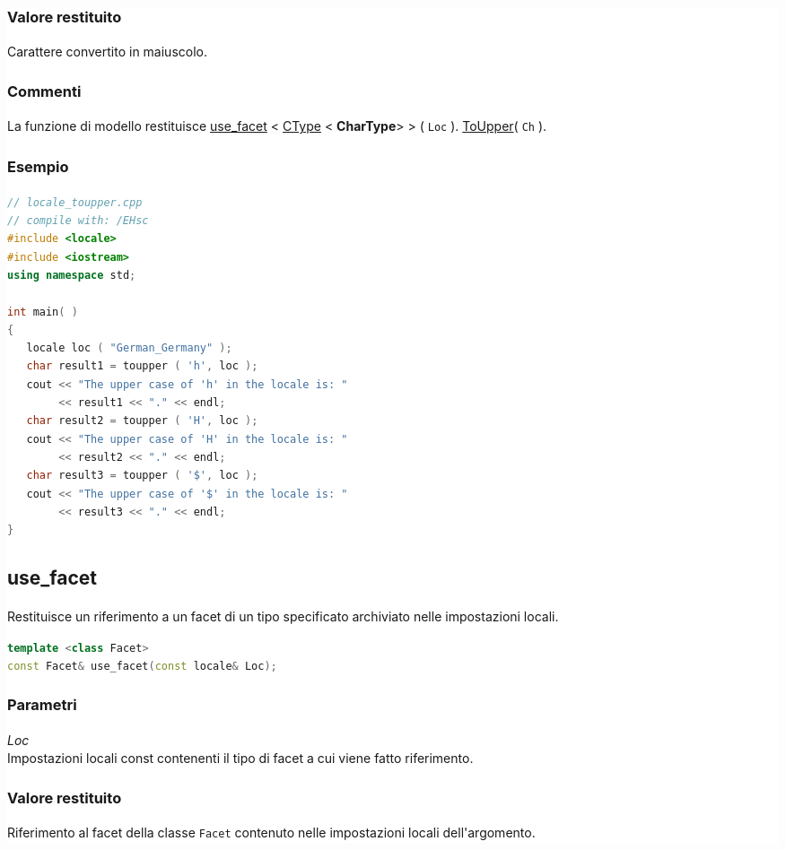 ### <a name="return-value"></a>Valore restituito

Carattere convertito in maiuscolo.

### <a name="remarks"></a>Commenti

La funzione di modello restituisce [use_facet](../standard-library/locale-functions.md#use_facet) <  [CType](../standard-library/ctype-class.md) \< **CharType**> > ( `Loc` ). [ToUpper](../standard-library/ctype-class.md#toupper)( `Ch` ).

### <a name="example"></a>Esempio

```cpp
// locale_toupper.cpp
// compile with: /EHsc
#include <locale>
#include <iostream>
using namespace std;

int main( )
{
   locale loc ( "German_Germany" );
   char result1 = toupper ( 'h', loc );
   cout << "The upper case of 'h' in the locale is: "
        << result1 << "." << endl;
   char result2 = toupper ( 'H', loc );
   cout << "The upper case of 'H' in the locale is: "
        << result2 << "." << endl;
   char result3 = toupper ( '$', loc );
   cout << "The upper case of '$' in the locale is: "
        << result3 << "." << endl;
}
```

## <a name="use_facet"></a><a name="use_facet"></a> use_facet

Restituisce un riferimento a un facet di un tipo specificato archiviato nelle impostazioni locali.

```cpp
template <class Facet>
const Facet& use_facet(const locale& Loc);
```

### <a name="parameters"></a>Parametri

*Loc*\
Impostazioni locali const contenenti il tipo di facet a cui viene fatto riferimento.

### <a name="return-value"></a>Valore restituito

Riferimento al facet della classe `Facet` contenuto nelle impostazioni locali dell'argomento.
